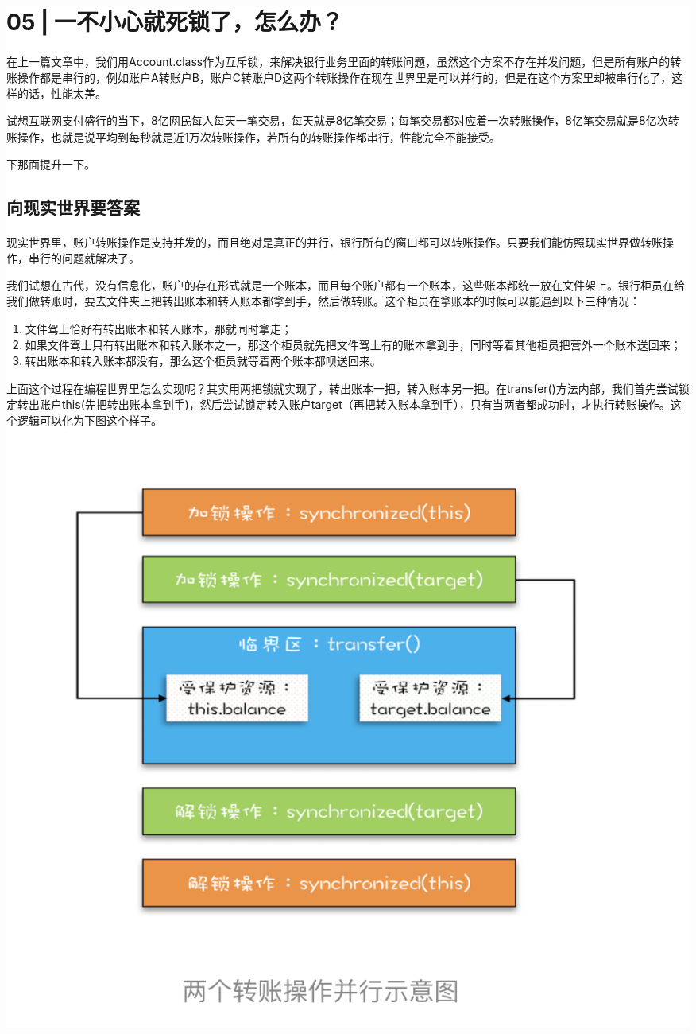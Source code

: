 # 05 | 一不小心就死锁了，怎么办？



在上一篇文章中，我们用Account.class作为互斥锁，来解决银行业务里面的转账问题，虽然这个方案不存在并发问题，但是所有账户的转账操作都是串行的，例如账户A转账户B，账户C转账户D这两个转账操作在现在世界里是可以并行的，但是在这个方案里却被串行化了，这样的话，性能太差。

试想互联网支付盛行的当下，8亿网民每人每天一笔交易，每天就是8亿笔交易；每笔交易都对应着一次转账操作，8亿笔交易就是8亿次转账操作，也就是说平均到每秒就是近1万次转账操作，若所有的转账操作都串行，性能完全不能接受。

下那面提升一下。

## 向现实世界要答案

现实世界里，账户转账操作是支持并发的，而且绝对是真正的并行，银行所有的窗口都可以转账操作。只要我们能仿照现实世界做转账操作，串行的问题就解决了。

我们试想在古代，没有信息化，账户的存在形式就是一个账本，而且每个账户都有一个账本，这些账本都统一放在文件架上。银行柜员在给我们做转账时，要去文件夹上把转出账本和转入账本都拿到手，然后做转账。这个柜员在拿账本的时候可以能遇到以下三种情况：

1. 文件驾上恰好有转出账本和转入账本，那就同时拿走；
2. 如果文件驾上只有转出账本和转入账本之一，那这个柜员就先把文件驾上有的账本拿到手，同时等着其他柜员把营外一个账本送回来；
3. 转出账本和转入账本都没有，那么这个柜员就等着两个账本都呗送回来。

上面这个过程在编程世界里怎么实现呢？其实用两把锁就实现了，转出账本一把，转入账本另一把。在transfer()方法内部，我们首先尝试锁定转出账户this(先把转出账本拿到手)，然后尝试锁定转入账户target（再把转入账本拿到手），只有当两者都成功时，才执行转账操作。这个逻辑可以化为下图这个样子。

![image-20210221215207440](images/image-20210221215207440.png)
